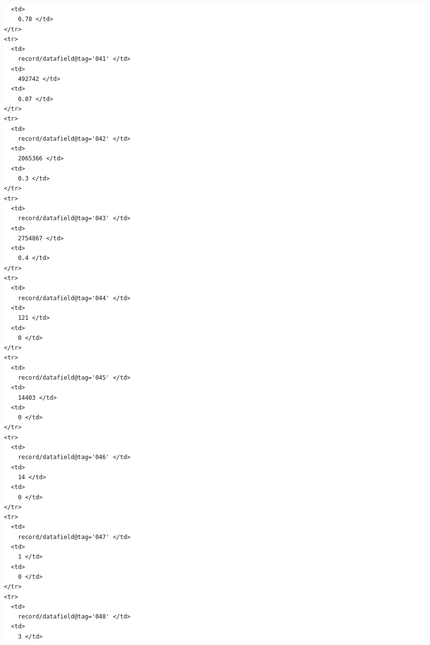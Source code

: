       <td>
        0.78 </td>
    </tr>
    <tr>
      <td>
        record/datafield@tag='041' </td>
      <td>
        492742 </td>
      <td>
        0.07 </td>
    </tr>
    <tr>
      <td>
        record/datafield@tag='042' </td>
      <td>
        2065366 </td>
      <td>
        0.3 </td>
    </tr>
    <tr>
      <td>
        record/datafield@tag='043' </td>
      <td>
        2754867 </td>
      <td>
        0.4 </td>
    </tr>
    <tr>
      <td>
        record/datafield@tag='044' </td>
      <td>
        121 </td>
      <td>
        0 </td>
    </tr>
    <tr>
      <td>
        record/datafield@tag='045' </td>
      <td>
        14403 </td>
      <td>
        0 </td>
    </tr>
    <tr>
      <td>
        record/datafield@tag='046' </td>
      <td>
        14 </td>
      <td>
        0 </td>
    </tr>
    <tr>
      <td>
        record/datafield@tag='047' </td>
      <td>
        1 </td>
      <td>
        0 </td>
    </tr>
    <tr>
      <td>
        record/datafield@tag='048' </td>
      <td>
        3 </td>